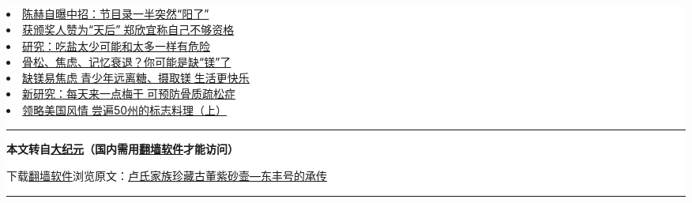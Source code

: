<li><a href="https://github.com/19920513/djy/blob/master/gb/23/1/5/n13900268.md#1">陈赫自曝中招：节目录一半突然“阳了”</a></li>
<li><a href="https://github.com/19920513/djy/blob/master/gb/23/1/4/n13899543.md#1">获颁奖人赞为“天后” 郑欣宜称自己不够资格</a></li>
<li><a href="https://github.com/19920513/djy/blob/master/gb/22/12/24/n13891163.md#1">研究：吃盐太少可能和太多一样有危险</a></li>
<li><a href="https://github.com/19920513/djy/blob/master/gb/22/12/28/n13893570.md#1">骨松、焦虑、记忆衰退？你可能是缺“镁”了</a></li>
<li><a href="https://github.com/19920513/djy/blob/master/gb/22/12/28/n13893568.md#1">缺镁易焦虑 青少年远离糖、摄取镁 生活更快乐</a></li>
<li><a href="https://github.com/19920513/djy/blob/master/gb/23/1/5/n13900105.md#1">新研究：每天来一点梅干 可预防骨质疏松症</a></li>
<li><a href="https://github.com/19920513/djy/blob/master/gb/23/1/4/n13899328.md#1">领略美国风情 尝遍50州的标志料理（上）</a></li>
<hr>

<strong>本文转自<a href="https://www.epochtimes.com">大纪元</a>（国内需用<a href="https://github.com/19920513/www/blob/master/README.md#8">翻墙软件</a>才能访问）</strong><p>下载<a href="https://github.com/19920513/www/blob/master/README.md#8">翻墙软件</a>浏览原文：<a href="https://www.epochtimes.com/gb/21/6/18/n13030009.htm">卢氏家族珍藏古董紫砂壸—东丰号的承传</a></p><hr>

